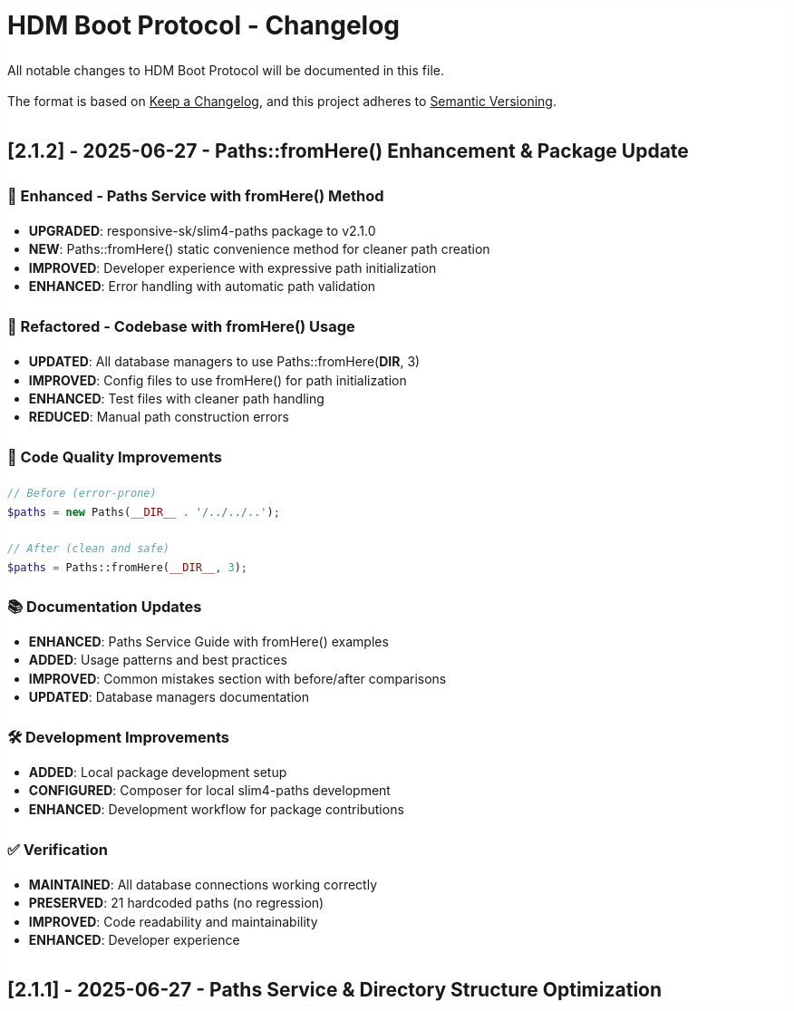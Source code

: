 # HDM Boot Protocol - Changelog

All notable changes to HDM Boot Protocol will be documented in this file.

The format is based on [Keep a Changelog](https://keepachangelog.com/en/1.0.0/),
and this project adheres to [Semantic Versioning](https://semver.org/spec/v2.0.0.html).

## [2.1.2] - 2025-06-27 - Paths::fromHere() Enhancement & Package Update

### 🚀 Enhanced - Paths Service with fromHere() Method
- **UPGRADED**: responsive-sk/slim4-paths package to v2.1.0
- **NEW**: Paths::fromHere() static convenience method for cleaner path creation
- **IMPROVED**: Developer experience with expressive path initialization
- **ENHANCED**: Error handling with automatic path validation

### 🔧 Refactored - Codebase with fromHere() Usage
- **UPDATED**: All database managers to use Paths::fromHere(__DIR__, 3)
- **IMPROVED**: Config files to use fromHere() for path initialization
- **ENHANCED**: Test files with cleaner path handling
- **REDUCED**: Manual path construction errors

### 📝 Code Quality Improvements
```php
// Before (error-prone)
$paths = new Paths(__DIR__ . '/../../..');

// After (clean and safe)
$paths = Paths::fromHere(__DIR__, 3);
```

### 📚 Documentation Updates
- **ENHANCED**: Paths Service Guide with fromHere() examples
- **ADDED**: Usage patterns and best practices
- **IMPROVED**: Common mistakes section with before/after comparisons
- **UPDATED**: Database managers documentation

### 🛠️ Development Improvements
- **ADDED**: Local package development setup
- **CONFIGURED**: Composer for local slim4-paths development
- **ENHANCED**: Development workflow for package contributions

### ✅ Verification
- **MAINTAINED**: All database connections working correctly
- **PRESERVED**: 21 hardcoded paths (no regression)
- **IMPROVED**: Code readability and maintainability
- **ENHANCED**: Developer experience

## [2.1.1] - 2025-06-27 - Paths Service & Directory Structure Optimization
